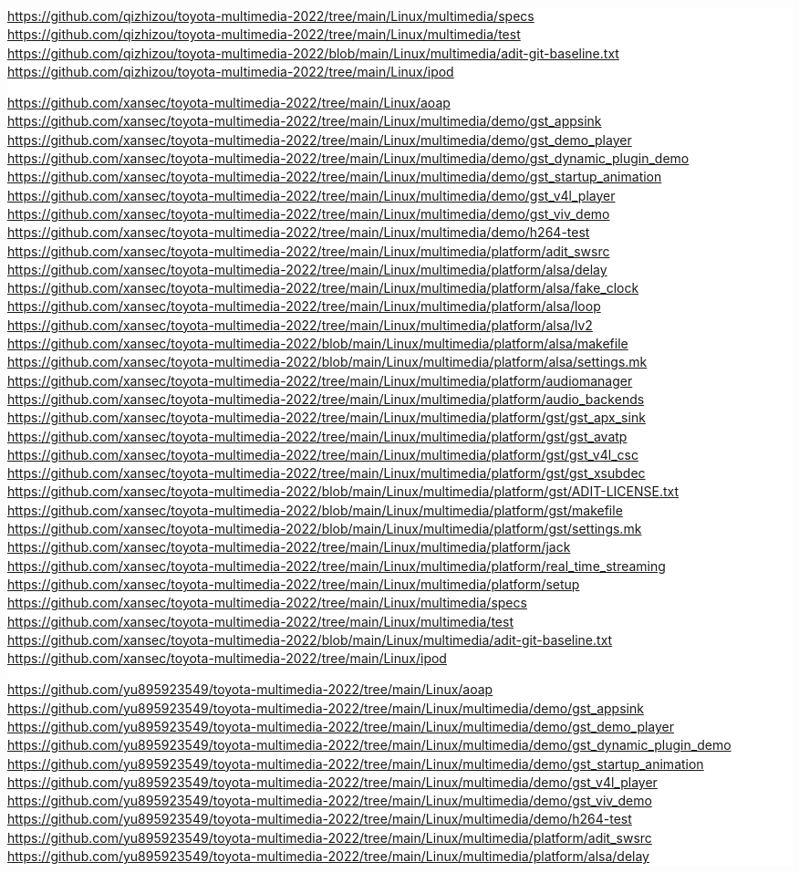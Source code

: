 https://github.com/qizhizou/toyota-multimedia-2022/tree/main/Linux/multimedia/specs  
https://github.com/qizhizou/toyota-multimedia-2022/tree/main/Linux/multimedia/test  
https://github.com/qizhizou/toyota-multimedia-2022/blob/main/Linux/multimedia/adit-git-baseline.txt  
https://github.com/qizhizou/toyota-multimedia-2022/tree/main/Linux/ipod  
  
https://github.com/xansec/toyota-multimedia-2022/tree/main/Linux/aoap  
https://github.com/xansec/toyota-multimedia-2022/tree/main/Linux/multimedia/demo/gst_appsink  
https://github.com/xansec/toyota-multimedia-2022/tree/main/Linux/multimedia/demo/gst_demo_player  
https://github.com/xansec/toyota-multimedia-2022/tree/main/Linux/multimedia/demo/gst_dynamic_plugin_demo  
https://github.com/xansec/toyota-multimedia-2022/tree/main/Linux/multimedia/demo/gst_startup_animation  
https://github.com/xansec/toyota-multimedia-2022/tree/main/Linux/multimedia/demo/gst_v4l_player  
https://github.com/xansec/toyota-multimedia-2022/tree/main/Linux/multimedia/demo/gst_viv_demo  
https://github.com/xansec/toyota-multimedia-2022/tree/main/Linux/multimedia/demo/h264-test  
https://github.com/xansec/toyota-multimedia-2022/tree/main/Linux/multimedia/platform/adit_swsrc  
https://github.com/xansec/toyota-multimedia-2022/tree/main/Linux/multimedia/platform/alsa/delay  
https://github.com/xansec/toyota-multimedia-2022/tree/main/Linux/multimedia/platform/alsa/fake_clock  
https://github.com/xansec/toyota-multimedia-2022/tree/main/Linux/multimedia/platform/alsa/loop  
https://github.com/xansec/toyota-multimedia-2022/tree/main/Linux/multimedia/platform/alsa/lv2  
https://github.com/xansec/toyota-multimedia-2022/blob/main/Linux/multimedia/platform/alsa/makefile  
https://github.com/xansec/toyota-multimedia-2022/blob/main/Linux/multimedia/platform/alsa/settings.mk  
https://github.com/xansec/toyota-multimedia-2022/tree/main/Linux/multimedia/platform/audiomanager  
https://github.com/xansec/toyota-multimedia-2022/tree/main/Linux/multimedia/platform/audio_backends  
https://github.com/xansec/toyota-multimedia-2022/tree/main/Linux/multimedia/platform/gst/gst_apx_sink  
https://github.com/xansec/toyota-multimedia-2022/tree/main/Linux/multimedia/platform/gst/gst_avatp  
https://github.com/xansec/toyota-multimedia-2022/tree/main/Linux/multimedia/platform/gst/gst_v4l_csc  
https://github.com/xansec/toyota-multimedia-2022/tree/main/Linux/multimedia/platform/gst/gst_xsubdec  
https://github.com/xansec/toyota-multimedia-2022/blob/main/Linux/multimedia/platform/gst/ADIT-LICENSE.txt  
https://github.com/xansec/toyota-multimedia-2022/blob/main/Linux/multimedia/platform/gst/makefile  
https://github.com/xansec/toyota-multimedia-2022/blob/main/Linux/multimedia/platform/gst/settings.mk  
https://github.com/xansec/toyota-multimedia-2022/tree/main/Linux/multimedia/platform/jack  
https://github.com/xansec/toyota-multimedia-2022/tree/main/Linux/multimedia/platform/real_time_streaming  
https://github.com/xansec/toyota-multimedia-2022/tree/main/Linux/multimedia/platform/setup  
https://github.com/xansec/toyota-multimedia-2022/tree/main/Linux/multimedia/specs  
https://github.com/xansec/toyota-multimedia-2022/tree/main/Linux/multimedia/test  
https://github.com/xansec/toyota-multimedia-2022/blob/main/Linux/multimedia/adit-git-baseline.txt  
https://github.com/xansec/toyota-multimedia-2022/tree/main/Linux/ipod  
  
https://github.com/yu895923549/toyota-multimedia-2022/tree/main/Linux/aoap  
https://github.com/yu895923549/toyota-multimedia-2022/tree/main/Linux/multimedia/demo/gst_appsink  
https://github.com/yu895923549/toyota-multimedia-2022/tree/main/Linux/multimedia/demo/gst_demo_player  
https://github.com/yu895923549/toyota-multimedia-2022/tree/main/Linux/multimedia/demo/gst_dynamic_plugin_demo  
https://github.com/yu895923549/toyota-multimedia-2022/tree/main/Linux/multimedia/demo/gst_startup_animation  
https://github.com/yu895923549/toyota-multimedia-2022/tree/main/Linux/multimedia/demo/gst_v4l_player  
https://github.com/yu895923549/toyota-multimedia-2022/tree/main/Linux/multimedia/demo/gst_viv_demo  
https://github.com/yu895923549/toyota-multimedia-2022/tree/main/Linux/multimedia/demo/h264-test  
https://github.com/yu895923549/toyota-multimedia-2022/tree/main/Linux/multimedia/platform/adit_swsrc  
https://github.com/yu895923549/toyota-multimedia-2022/tree/main/Linux/multimedia/platform/alsa/delay  